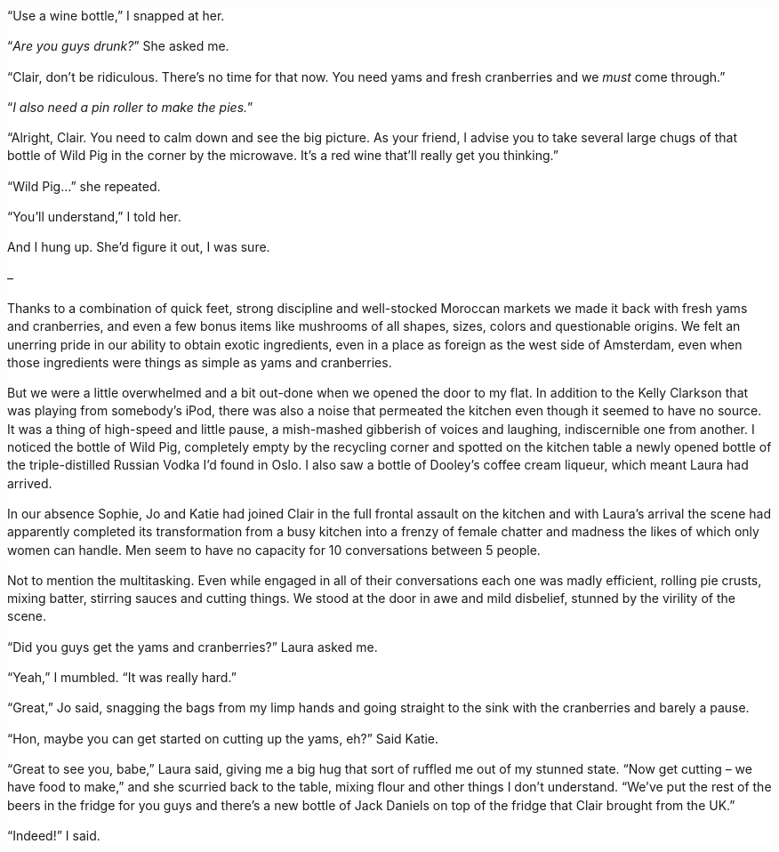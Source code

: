 “Use a wine bottle,” I snapped at her.

“_Are you guys drunk?_” She asked me.

“Clair, don’t be ridiculous. There’s no time for that now. You need yams and fresh cranberries and we _must_ come through.”

“_I also need a pin roller to make the pies._”

“Alright, Clair. You need to calm down and see the big picture. As your friend, I advise you to take several large chugs of that bottle of Wild Pig in the corner by the microwave. It’s a red wine that’ll really get you thinking.”

“Wild Pig...” she repeated.

“You’ll understand,” I told her.

And I hung up. She’d figure it out, I was sure.

–

Thanks to a combination of quick feet, strong discipline and well-stocked Moroccan markets we made it back with fresh yams and cranberries, and even a few bonus items like mushrooms of all shapes, sizes, colors and questionable origins. We felt an unerring pride in our ability to obtain exotic ingredients, even in a place as foreign as the west side of Amsterdam, even when those ingredients were things as simple as yams and cranberries.

But we were a little overwhelmed and a bit out-done when we opened the door to my flat. In addition to the Kelly Clarkson that was playing from somebody’s iPod, there was also a noise that permeated the kitchen even though it seemed to have no source. It was a thing of high-speed and little pause, a mish-mashed gibberish of voices and laughing, indiscernible one from another. I noticed the bottle of Wild Pig, completely empty by the recycling corner and spotted on the kitchen table a newly opened bottle of the triple-distilled Russian Vodka I’d found in Oslo. I also saw a bottle of Dooley’s coffee cream liqueur, which meant Laura had arrived.

In our absence Sophie, Jo and Katie had joined Clair in the full frontal assault on the kitchen and with Laura’s arrival the scene had apparently completed its transformation from a busy kitchen into a frenzy of female chatter and madness the likes of which only women can handle. Men seem to have no capacity for 10 conversations between 5 people.

Not to mention the multitasking. Even while engaged in all of their conversations each one was madly efficient, rolling pie crusts, mixing batter, stirring sauces and cutting things. We stood at the door in awe and mild disbelief, stunned by the virility of the scene.

“Did you guys get the yams and cranberries?” Laura asked me.

“Yeah,” I mumbled. “It was really hard.”

“Great,” Jo said, snagging the bags from my limp hands and going straight to the sink with the cranberries and barely a pause.

“Hon, maybe you can get started on cutting up the yams, eh?” Said Katie.

“Great to see you, babe,” Laura said, giving me a big hug that sort of ruffled me out of my stunned state. “Now get cutting – we have food to make,” and she scurried back to the table, mixing flour and other things I don’t understand. “We’ve put the rest of the beers in the fridge for you guys and there’s a new bottle of Jack Daniels on top of the fridge that Clair brought from the UK.”

“Indeed!” I said.
